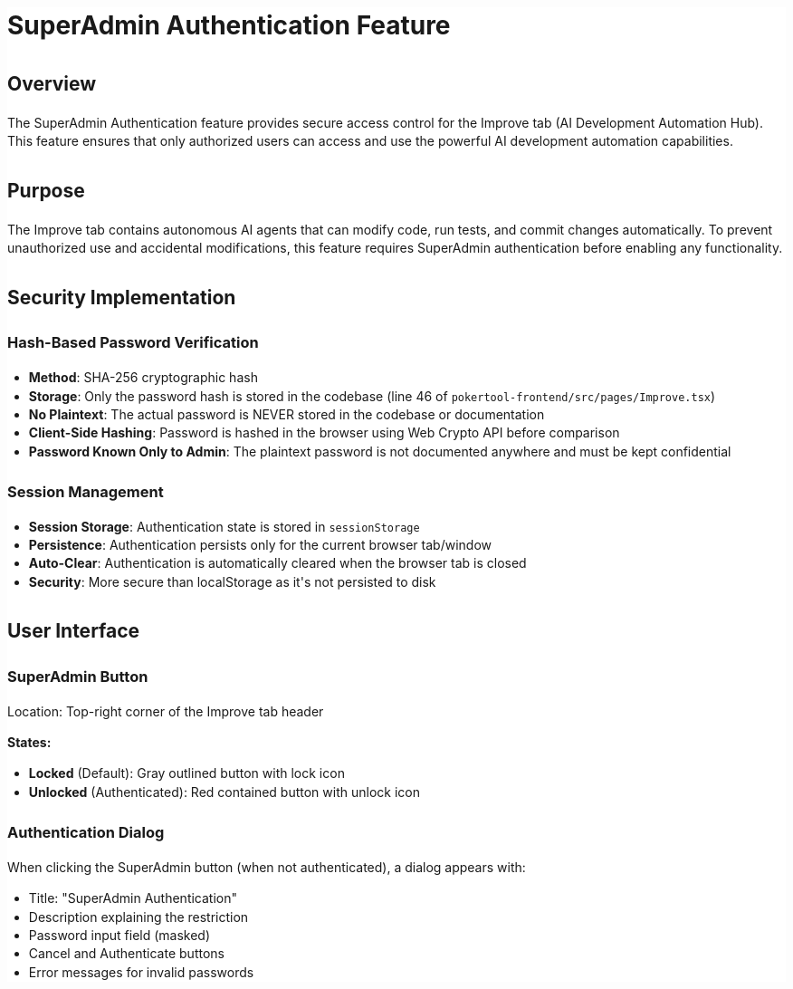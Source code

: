 # SuperAdmin Authentication Feature

## Overview

The SuperAdmin Authentication feature provides secure access control for the Improve tab (AI Development Automation Hub). This feature ensures that only authorized users can access and use the powerful AI development automation capabilities.

## Purpose

The Improve tab contains autonomous AI agents that can modify code, run tests, and commit changes automatically. To prevent unauthorized use and accidental modifications, this feature requires SuperAdmin authentication before enabling any functionality.

## Security Implementation

### Hash-Based Password Verification

- **Method**: SHA-256 cryptographic hash
- **Storage**: Only the password hash is stored in the codebase (line 46 of `pokertool-frontend/src/pages/Improve.tsx`)
- **No Plaintext**: The actual password is NEVER stored in the codebase or documentation
- **Client-Side Hashing**: Password is hashed in the browser using Web Crypto API before comparison
- **Password Known Only to Admin**: The plaintext password is not documented anywhere and must be kept confidential

### Session Management

- **Session Storage**: Authentication state is stored in `sessionStorage`
- **Persistence**: Authentication persists only for the current browser tab/window
- **Auto-Clear**: Authentication is automatically cleared when the browser tab is closed
- **Security**: More secure than localStorage as it's not persisted to disk

## User Interface

### SuperAdmin Button

Location: Top-right corner of the Improve tab header

**States:**
- **Locked** (Default): Gray outlined button with lock icon
- **Unlocked** (Authenticated): Red contained button with unlock icon

### Authentication Dialog

When clicking the SuperAdmin button (when not authenticated), a dialog appears with:
- Title: "SuperAdmin Authentication"
- Description explaining the restriction
- Password input field (masked)
- Cancel and Authenticate buttons
- Error messages for invalid passwords

